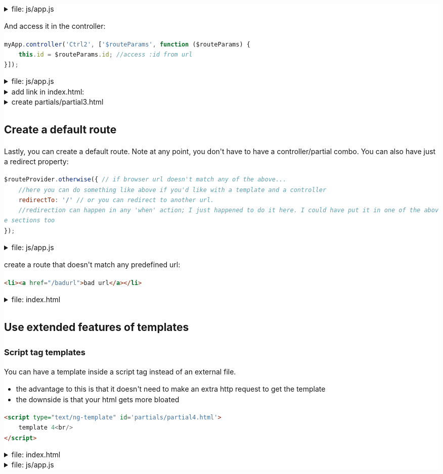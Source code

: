 <details><summary>file: js/app.js</summary></details>

And access it in the controller:

```javascript
myApp.controller('Ctrl2', ['$routeParams', function ($routeParams) {
	this.id = $routeParams.id; //access :id from url
}]);
```

<details><summary>file: js/app.js</summary></details>

<details><summary>add link in index.html:</summary></details>

<details><summary>create partials/partial3.html</summary></details>

## Create a default route

Lastly, you can create a default route.  Note at any point, you don't have to have a controller/partial combo.  You can also have just a redirect property:

```javascript
$routeProvider.otherwise({ // if browser url doesn't match any of the above...
	//here you can do something like above if you'd like with a template and a controller
	redirectTo: '/' // or you can redirect to another url.
	//redirection can happen in any 'when' action; I just happened to do it here. I could have put it in one of the above sections too
});
```

<details><summary>file: js/app.js</summary></details>

create a route that doesn't match any predefined url:

```html
<li><a href="/badurl">bad url</a></li>
````

<details><summary>file: index.html</summary></details>

## Use extended features of templates

### Script tag templates

You can have a template inside a script tag instead of an external file.

- the advantage to this is that it doesn't need to make an extra http request to get the template
- the downside is that your html gets more bloated

```html
<script type="text/ng-template" id='partials/partial4.html'>
	template 4<br/>
</script>
```


<details><summary>file: index.html</summary></details>

<details><summary>file: js/app.js</summary></details>
